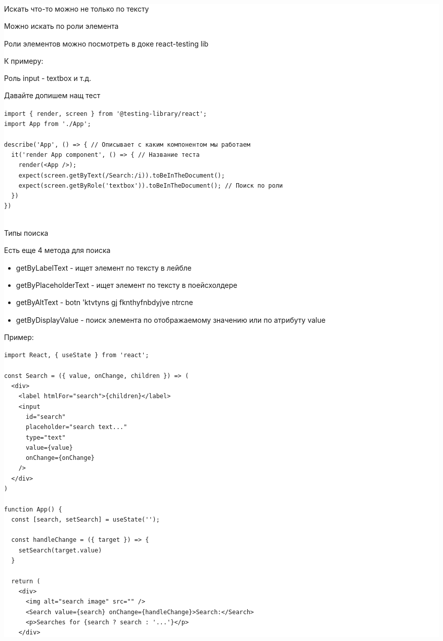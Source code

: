 
Искать что-то можно не только по тексту

Можно искать по роли элемента

Роли элементов можно посмотреть в доке react-testing lib

К примеру:

Роль input - textbox и т.д.

Давайте допишем нащ тест

```
import { render, screen } from '@testing-library/react';
import App from './App';

describe('App', () => { // Описывает с каким компонентом мы работаем
  it('render App component', () => { // Название теста
    render(<App />);
    expect(screen.getByText(/Search:/i)).toBeInTheDocument();
    expect(screen.getByRole('textbox')).toBeInTheDocument(); // Поиск по роли
  })
})


```
Типы поиска

Есть еще 4 метода для поиска

- getByLabelText - ищет элемент по тексту в лейбле

- getByPlaceholderText - ищет элемент по тексту в поейсхолдере

- getByAltText - botn 'ktvtyns gj fknthyfnbdyjve ntrcne

- getByDisplayValue - поиск элемента по отображаемому значению или по атрибуту value


Пример:

```
import React, { useState } from 'react';

const Search = ({ value, onChange, children }) => (
  <div>
    <label htmlFor="search">{children}</label>
    <input
      id="search"
      placeholder="search text..."
      type="text"
      value={value}
      onChange={onChange}
    />
  </div>
)

function App() {
  const [search, setSearch] = useState('');

  const handleChange = ({ target }) => {
    setSearch(target.value)
  }

  return (
    <div>
      <img alt="search image" src="" />
      <Search value={search} onChange={handleChange}>Search:</Search>
      <p>Searches for {search ? search : '...'}</p>
    </div>
```